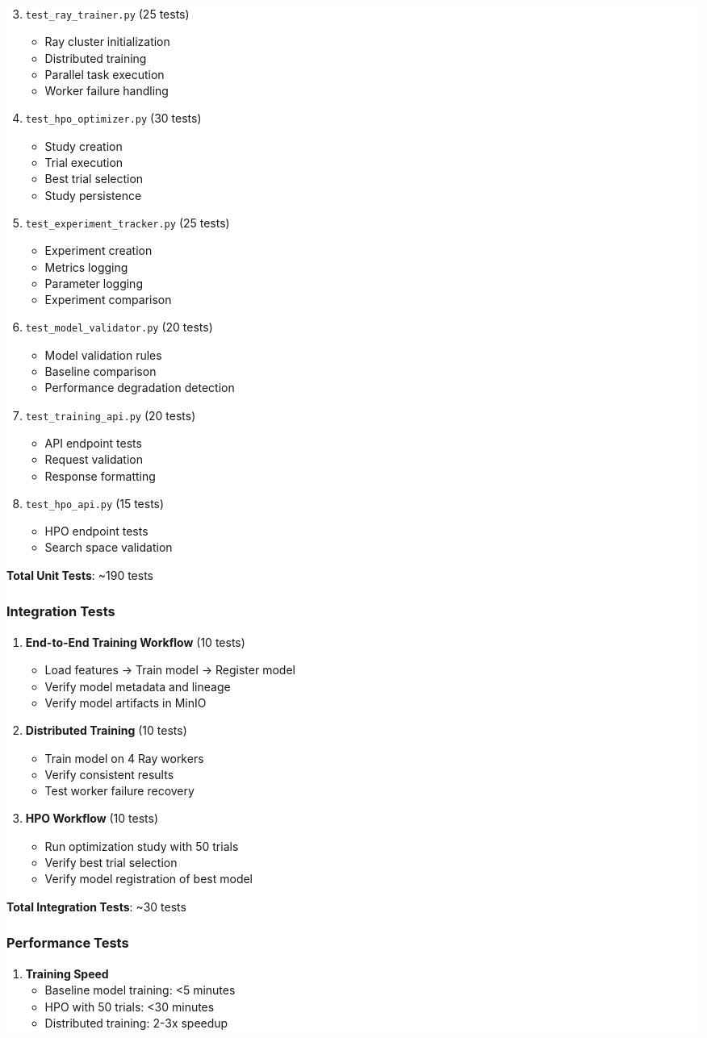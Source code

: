 3. `test_ray_trainer.py` (25 tests)
   - Ray cluster initialization
   - Distributed training
   - Parallel task execution
   - Worker failure handling

4. `test_hpo_optimizer.py` (30 tests)
   - Study creation
   - Trial execution
   - Best trial selection
   - Study persistence

5. `test_experiment_tracker.py` (25 tests)
   - Experiment creation
   - Metrics logging
   - Parameter logging
   - Experiment comparison

6. `test_model_validator.py` (20 tests)
   - Model validation rules
   - Baseline comparison
   - Performance degradation detection

7. `test_training_api.py` (20 tests)
   - API endpoint tests
   - Request validation
   - Response formatting

8. `test_hpo_api.py` (15 tests)
   - HPO endpoint tests
   - Search space validation

**Total Unit Tests**: ~190 tests

### Integration Tests

1. **End-to-End Training Workflow** (10 tests)
   - Load features → Train model → Register model
   - Verify model metadata and lineage
   - Verify model artifacts in MinIO

2. **Distributed Training** (10 tests)
   - Train model on 4 Ray workers
   - Verify consistent results
   - Test worker failure recovery

3. **HPO Workflow** (10 tests)
   - Run optimization study with 50 trials
   - Verify best trial selection
   - Verify model registration of best model

**Total Integration Tests**: ~30 tests

### Performance Tests

1. **Training Speed**
   - Baseline model training: <5 minutes
   - HPO with 50 trials: <30 minutes
   - Distributed training: 2-3x speedup
